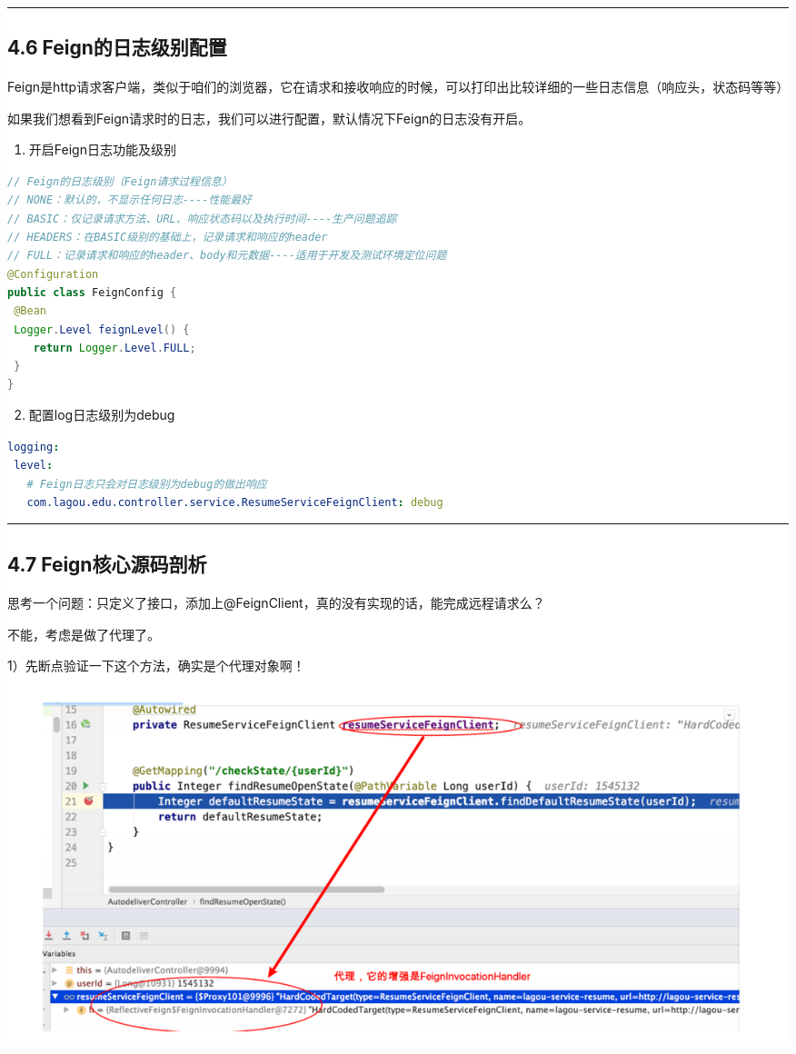 ------

## **4.6 Feign的日志级别配置**

Feign是http请求客户端，类似于咱们的浏览器，它在请求和接收响应的时候，可以打印出比较详细的⼀些日志信息（响应头，状态码等等）

如果我们想看到Feign请求时的日志，我们可以进⾏配置，默认情况下Feign的⽇志没有开启。

1) 开启Feign日志功能及级别

```java
// Feign的⽇志级别（Feign请求过程信息）
// NONE：默认的，不显示任何⽇志----性能最好
// BASIC：仅记录请求⽅法、URL、响应状态码以及执⾏时间----⽣产问题追踪
// HEADERS：在BASIC级别的基础上，记录请求和响应的header
// FULL：记录请求和响应的header、body和元数据----适⽤于开发及测试环境定位问题
@Configuration
public class FeignConfig {
 @Bean
 Logger.Level feignLevel() {
 	return Logger.Level.FULL;
 }
}
```

2) 配置log日志级别为debug

```yaml
logging:
 level:
   # Feign⽇志只会对⽇志级别为debug的做出响应
   com.lagou.edu.controller.service.ResumeServiceFeignClient: debug
```

------

## **4.7 Feign核心源码剖析**

思考⼀个问题：只定义了接⼝，添加上@FeignClient，真的没有实现的话，能完成远程请求么？

不能，考虑是做了代理了。

1）先断点验证⼀下这个方法，确实是个代理对象啊！

![1698160312893](.\assets\1698160312893.png)
